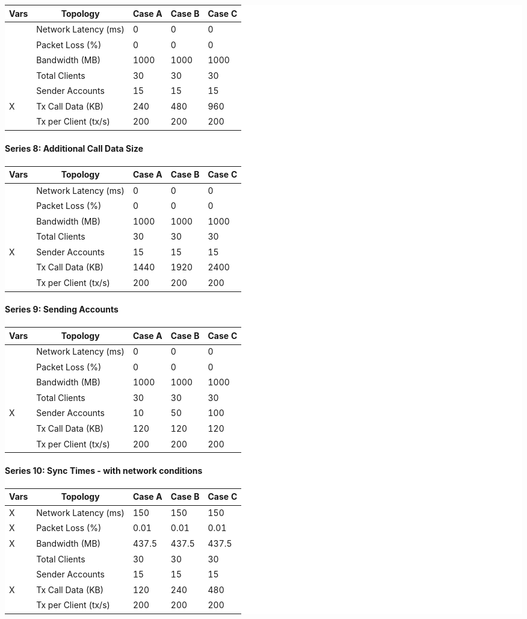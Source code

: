 | Vars | Topology             | Case A | Case B | Case C |
| ---- | -------------------- | ------ | ------ | ------ |
|      | Network Latency (ms) | 0      | 0      | 0      |
|      | Packet Loss (%)      | 0      | 0      | 0      |
|      | Bandwidth (MB)       | 1000   | 1000   | 1000   |
|      | Total Clients        | 30     | 30     | 30     |
|      | Sender Accounts      | 15     | 15     | 15     |
| X    | Tx Call Data (KB)    | 240    | 480    | 960    |
|      | Tx per Client (tx/s) | 200    | 200    | 200    |

#### Series 8: Additional Call Data Size

| Vars | Topology             | Case A | Case B | Case C |
| ---- | -------------------- | ------ | ------ | ------ |
|      | Network Latency (ms) | 0      | 0      | 0      |
|      | Packet Loss (%)      | 0      | 0      | 0      |
|      | Bandwidth (MB)       | 1000   | 1000   | 1000   |
|      | Total Clients        | 30     | 30     | 30     |
| X    | Sender Accounts      | 15     | 15     | 15     |
|      | Tx Call Data (KB)    | 1440   | 1920   | 2400   |
|      | Tx per Client (tx/s) | 200    | 200    | 200    |

#### Series 9: Sending Accounts

| Vars | Topology             | Case A | Case B | Case C |
| ---- | -------------------- | ------ | ------ | ------ |
|      | Network Latency (ms) | 0      | 0      | 0      |
|      | Packet Loss (%)      | 0      | 0      | 0      |
|      | Bandwidth (MB)       | 1000   | 1000   | 1000   |
|      | Total Clients        | 30     | 30     | 30     |
| X    | Sender Accounts      | 10     | 50     | 100    |
|      | Tx Call Data (KB)    | 120    | 120    | 120    |
|      | Tx per Client (tx/s) | 200    | 200    | 200    |

#### Series 10: Sync Times - with network conditions

| Vars | Topology             | Case A | Case B | Case C |
| ---- | -------------------- | ------ | ------ | ------ |
| X    | Network Latency (ms) | 150    | 150    | 150    |
| X    | Packet Loss (%)      | 0.01   | 0.01   | 0.01   |
| X    | Bandwidth (MB)       | 437.5  | 437.5  | 437.5  |
|      | Total Clients        | 30     | 30     | 30     |
|      | Sender Accounts      | 15     | 15     | 15     |
| X    | Tx Call Data (KB)    | 120    | 240    | 480    |
|      | Tx per Client (tx/s) | 200    | 200    | 200    |
